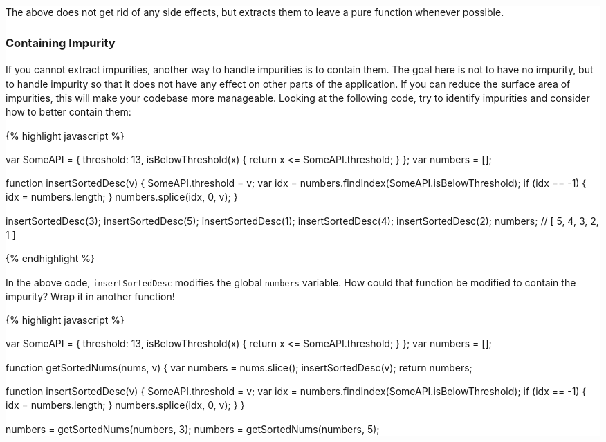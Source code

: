 The above does not get rid of any side effects, but extracts them to leave a pure function whenever possible.

### Containing Impurity

If you cannot extract impurities, another way to handle impurities is to contain them. The goal here is not to have no impurity, but to handle impurity so that it does not have any effect on other parts of the application. If you can reduce the surface area of impurities, this will make your codebase more manageable. Looking at the following code, try to identify impurities and consider how to better contain them:

{% highlight javascript %}

var SomeAPI = {
  threshold: 13,
  isBelowThreshold(x) {
    return x <= SomeAPI.threshold;
  }
};
var numbers = [];

function insertSortedDesc(v) {
  SomeAPI.threshold = v;
  var idx = numbers.findIndex(SomeAPI.isBelowThreshold);
  if (idx == -1) {
    idx = numbers.length;
  }
  numbers.splice(idx, 0, v);
}

insertSortedDesc(3);
insertSortedDesc(5);
insertSortedDesc(1);
insertSortedDesc(4);
insertSortedDesc(2);
numbers; // [ 5, 4, 3, 2, 1 ]

{% endhighlight %}

In the above code, `insertSortedDesc` modifies the global `numbers` variable. How could that function be modified to contain the impurity? Wrap it in another function!

{% highlight javascript %}

var SomeAPI = {
  threshold: 13,
  isBelowThreshold(x) {
    return x <= SomeAPI.threshold;
  }
};
var numbers = [];

function getSortedNums(nums, v) {
  var numbers = nums.slice();
  insertSortedDesc(v);
  return numbers;

  function insertSortedDesc(v) {
    SomeAPI.threshold = v;
    var idx = numbers.findIndex(SomeAPI.isBelowThreshold);
    if (idx == -1) {
      idx = numbers.length;
    }
    numbers.splice(idx, 0, v);
  }
}

numbers = getSortedNums(numbers, 3);
numbers = getSortedNums(numbers, 5);